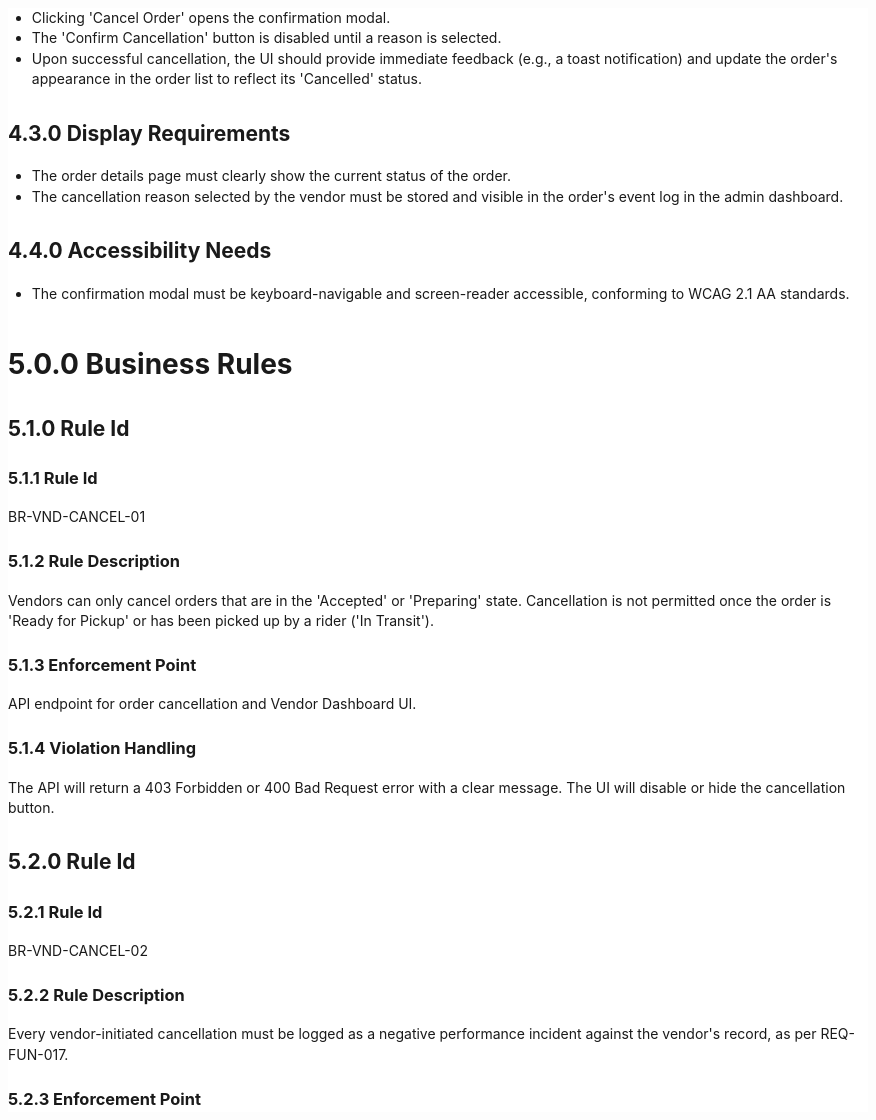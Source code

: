 - Clicking 'Cancel Order' opens the confirmation modal.
- The 'Confirm Cancellation' button is disabled until a reason is selected.
- Upon successful cancellation, the UI should provide immediate feedback (e.g., a toast notification) and update the order's appearance in the order list to reflect its 'Cancelled' status.

## 4.3.0 Display Requirements

- The order details page must clearly show the current status of the order.
- The cancellation reason selected by the vendor must be stored and visible in the order's event log in the admin dashboard.

## 4.4.0 Accessibility Needs

- The confirmation modal must be keyboard-navigable and screen-reader accessible, conforming to WCAG 2.1 AA standards.

# 5.0.0 Business Rules

## 5.1.0 Rule Id

### 5.1.1 Rule Id

BR-VND-CANCEL-01

### 5.1.2 Rule Description

Vendors can only cancel orders that are in the 'Accepted' or 'Preparing' state. Cancellation is not permitted once the order is 'Ready for Pickup' or has been picked up by a rider ('In Transit').

### 5.1.3 Enforcement Point

API endpoint for order cancellation and Vendor Dashboard UI.

### 5.1.4 Violation Handling

The API will return a 403 Forbidden or 400 Bad Request error with a clear message. The UI will disable or hide the cancellation button.

## 5.2.0 Rule Id

### 5.2.1 Rule Id

BR-VND-CANCEL-02

### 5.2.2 Rule Description

Every vendor-initiated cancellation must be logged as a negative performance incident against the vendor's record, as per REQ-FUN-017.

### 5.2.3 Enforcement Point
